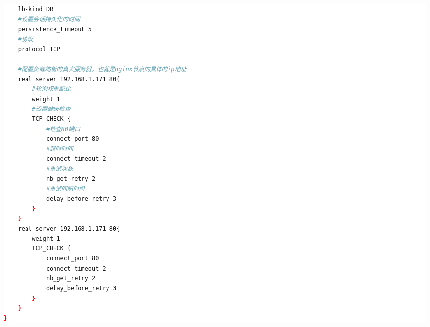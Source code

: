 ```bash
    lb-kind DR
    #设置会话持久化的时间
    persistence_timeout 5
    #协议
    protocol TCP
    
    #配置负载均衡的真实服务器，也就是nginx节点的具体的ip地址
    real_server 192.168.1.171 80{
        #轮询权重配比
        weight 1
        #设置健康检查
        TCP_CHECK {
            #检查80端口
            connect_port 80
            #超时时间
            connect_timeout 2
            #重试次数
            nb_get_retry 2
            #重试间隔时间
            delay_before_retry 3
        }
    }
    real_server 192.168.1.171 80{
        weight 1
        TCP_CHECK {
            connect_port 80
            connect_timeout 2
            nb_get_retry 2
            delay_before_retry 3
        }
    }
}
```
